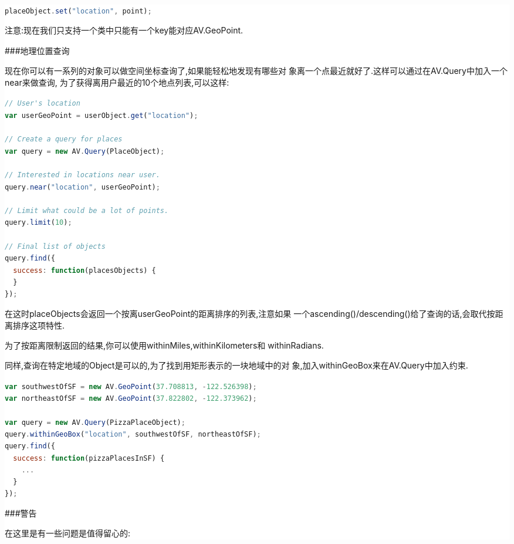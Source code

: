 ```javascript
placeObject.set("location", point);
```

注意:现在我们只支持一个类中只能有一个key能对应AV.GeoPoint.

###地理位置查询

现在你可以有一系列的对象可以做空间坐标查询了,如果能轻松地发现有哪些对
象离一个点最近就好了.这样可以通过在AV.Query中加入一个near来做查询,
为了获得离用户最近的10个地点列表,可以这样:

```javascript
// User's location
var userGeoPoint = userObject.get("location");

// Create a query for places
var query = new AV.Query(PlaceObject);

// Interested in locations near user.
query.near("location", userGeoPoint);

// Limit what could be a lot of points.
query.limit(10);

// Final list of objects
query.find({
  success: function(placesObjects) {
  }
});
```

在这时placeObjects会返回一个按离userGeoPoint的距离排序的列表,注意如果
一个ascending()/descending()给了查询的话,会取代按距离排序这项特性.

为了按距离限制返回的结果,你可以使用withinMiles,withinKilometers和
withinRadians.

同样,查询在特定地域的Object是可以的,为了找到用矩形表示的一块地域中的对
象,加入withinGeoBox来在AV.Query中加入约束.

```javascript
var southwestOfSF = new AV.GeoPoint(37.708813, -122.526398);
var northeastOfSF = new AV.GeoPoint(37.822802, -122.373962);

var query = new AV.Query(PizzaPlaceObject);
query.withinGeoBox("location", southwestOfSF, northeastOfSF);
query.find({
  success: function(pizzaPlacesInSF) {
    ...
  }
});
```

###警告

在这里是有一些问题是值得留心的:
